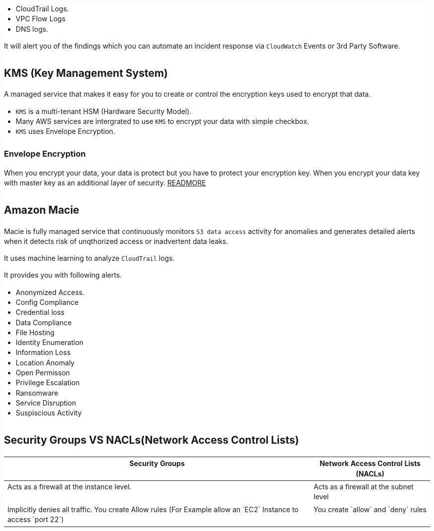- CloudTrail Logs.
- VPC Flow Logs
- DNS logs.

It will alert you of the findings which you can automate an incident response via `CloudWatch` Events or 3rd Party Software.

## KMS (Key Management System)

A managed service that makes it easy for you to create or control the encryption keys used to encrypt that data.
- `KMS` is a multi-tenant HSM (Hardware Security Model).
- Many AWS services are intergrated to use `KMS` to encrypt your data with simple checkbox.
- `KMS` uses Envelope Encryption.

### Envelope Encryption
When you encrypt your data, your data is protect but you have to protect your encryption key. When you encrypt your data key with master key as an additional layer of security. [READMORE](https://lobster1234.github.io/2017/09/29/aws-kms-envelope-encryption/)

## Amazon Macie
Macie is fully managed service that continuously monitors `S3 data access` activity for anomalies and generates detailed alerts when it detects risk of unqthorized access or inadvertent data leaks.

It uses machine learning to analyze `CloudTrail` logs.

It provides you with following alerts.

- Anonymized Access.
- Config Compliance
- Credential loss
- Data Compliance
- File Hosting
- Identity Enumeration
- Information Loss
- Location Anomaly
- Open Permisson
- Privilege Escalation
- Ransomware
- Service Disruption
- Suspiscious Activity

## Security Groups VS NACLs(Network Access Control Lists)

<table>
    <thead>
        <tr>
            <th>Security Groups</th>
            <th> Network Access Control Lists (NACLs)</th>
        </tr>
    </thead>
    <tbody>
        <tr>
            <td>Acts as a firewall at the instance level. </td>
            <td>Acts as a firewall at the subnet level</td>
        </tr>
        <tr>
            <td>Implicitly denies all traffic. You create Allow rules (For Example allow an `EC2` Instance to access `port 22`)</td>
            <td>You create `allow` and `deny` rules </td>
        </tr>
    </tbody>
</table>
